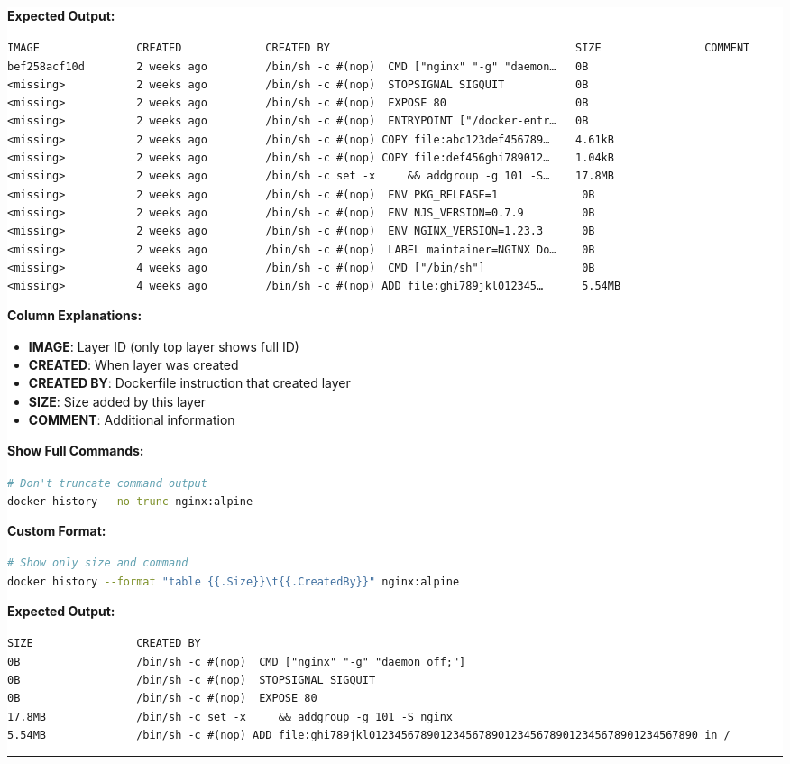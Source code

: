 **Expected Output:**
```
IMAGE               CREATED             CREATED BY                                      SIZE                COMMENT
bef258acf10d        2 weeks ago         /bin/sh -c #(nop)  CMD ["nginx" "-g" "daemon…   0B                  
<missing>           2 weeks ago         /bin/sh -c #(nop)  STOPSIGNAL SIGQUIT           0B                  
<missing>           2 weeks ago         /bin/sh -c #(nop)  EXPOSE 80                    0B                  
<missing>           2 weeks ago         /bin/sh -c #(nop)  ENTRYPOINT ["/docker-entr…   0B                  
<missing>           2 weeks ago         /bin/sh -c #(nop) COPY file:abc123def456789…    4.61kB              
<missing>           2 weeks ago         /bin/sh -c #(nop) COPY file:def456ghi789012…    1.04kB              
<missing>           2 weeks ago         /bin/sh -c set -x     && addgroup -g 101 -S…    17.8MB              
<missing>           2 weeks ago         /bin/sh -c #(nop)  ENV PKG_RELEASE=1             0B                  
<missing>           2 weeks ago         /bin/sh -c #(nop)  ENV NJS_VERSION=0.7.9         0B                  
<missing>           2 weeks ago         /bin/sh -c #(nop)  ENV NGINX_VERSION=1.23.3      0B                  
<missing>           2 weeks ago         /bin/sh -c #(nop)  LABEL maintainer=NGINX Do…    0B                  
<missing>           4 weeks ago         /bin/sh -c #(nop)  CMD ["/bin/sh"]               0B                  
<missing>           4 weeks ago         /bin/sh -c #(nop) ADD file:ghi789jkl012345…      5.54MB
```

**Column Explanations:**
- **IMAGE**: Layer ID (only top layer shows full ID)
- **CREATED**: When layer was created
- **CREATED BY**: Dockerfile instruction that created layer
- **SIZE**: Size added by this layer
- **COMMENT**: Additional information

**Show Full Commands:**
```bash
# Don't truncate command output
docker history --no-trunc nginx:alpine
```

**Custom Format:**
```bash
# Show only size and command
docker history --format "table {{.Size}}\t{{.CreatedBy}}" nginx:alpine
```

**Expected Output:**
```
SIZE                CREATED BY
0B                  /bin/sh -c #(nop)  CMD ["nginx" "-g" "daemon off;"]
0B                  /bin/sh -c #(nop)  STOPSIGNAL SIGQUIT
0B                  /bin/sh -c #(nop)  EXPOSE 80
17.8MB              /bin/sh -c set -x     && addgroup -g 101 -S nginx
5.54MB              /bin/sh -c #(nop) ADD file:ghi789jkl012345678901234567890123456789012345678901234567890 in /
```

---